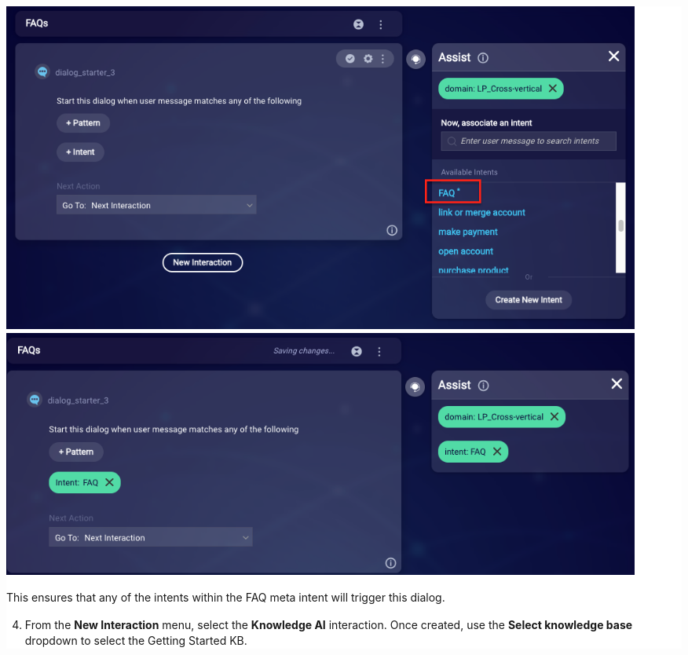    <img style="width:800px" src="img/ConvoBuilder/advtutorial/assist1.png" alt="Using Assist to associate the FAQ meta intent with the dialog starter in the FAQs dialog">
   <img style="width:800px" src="img/ConvoBuilder/advtutorial/assist2.png" alt="The FAQ meta intent successfully associated with the dialog starter in the FAQs dialog">

   This ensures that any of the intents within the FAQ meta intent will trigger this dialog.

4. From the **New Interaction** menu, select the **Knowledge AI** interaction. Once created, use the **Select knowledge base** dropdown to select the Getting Started KB.
